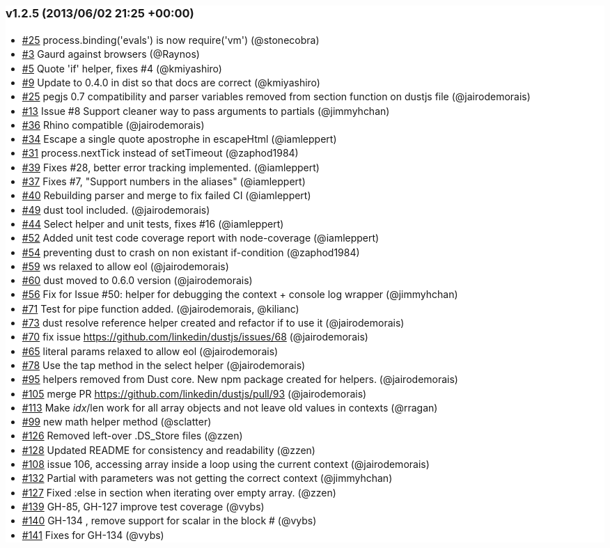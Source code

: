 ### v1.2.5 (2013/06/02 21:25 +00:00)
- [#25](https://github.com/linkedin/dustjs/pull/25) process.binding('evals') is now require('vm') (@stonecobra)
- [#3](https://github.com/linkedin/dustjs/pull/3) Gaurd against browsers (@Raynos)
- [#5](https://github.com/linkedin/dustjs/pull/5) Quote 'if' helper, fixes #4 (@kmiyashiro)
- [#9](https://github.com/linkedin/dustjs/pull/9) Update to 0.4.0 in dist so that docs are correct (@kmiyashiro)
- [#25](https://github.com/linkedin/dustjs/pull/25) pegjs 0.7 compatibility and parser variables removed from section function on dustjs file (@jairodemorais)
- [#13](https://github.com/linkedin/dustjs/pull/13) Issue #8 Support cleaner way to pass arguments to partials (@jimmyhchan)
- [#36](https://github.com/linkedin/dustjs/pull/36) Rhino compatible (@jairodemorais)
- [#34](https://github.com/linkedin/dustjs/pull/34) Escape a single quote apostrophe in escapeHtml (@iamleppert)
- [#31](https://github.com/linkedin/dustjs/pull/31) process.nextTick instead of setTimeout (@zaphod1984)
- [#39](https://github.com/linkedin/dustjs/pull/39) Fixes #28, better error tracking implemented. (@iamleppert)
- [#37](https://github.com/linkedin/dustjs/pull/37) Fixes #7, "Support numbers in the aliases" (@iamleppert)
- [#40](https://github.com/linkedin/dustjs/pull/40) Rebuilding parser and merge to fix failed CI (@iamleppert)
- [#49](https://github.com/linkedin/dustjs/pull/49) dust tool included. (@jairodemorais)
- [#44](https://github.com/linkedin/dustjs/pull/44) Select helper and unit tests, fixes #16 (@iamleppert)
- [#52](https://github.com/linkedin/dustjs/pull/52) Added unit test code coverage report with node-coverage (@iamleppert)
- [#54](https://github.com/linkedin/dustjs/pull/54) preventing dust to crash on non existant if-condition (@zaphod1984)
- [#59](https://github.com/linkedin/dustjs/pull/59) ws relaxed to allow eol (@jairodemorais)
- [#60](https://github.com/linkedin/dustjs/pull/60) dust moved to 0.6.0 version (@jairodemorais)
- [#56](https://github.com/linkedin/dustjs/pull/56) Fix for Issue #50: helper for debugging the context + console log wrapper (@jimmyhchan)
- [#71](https://github.com/linkedin/dustjs/pull/71) Test for pipe function added. (@jairodemorais, @kilianc)
- [#73](https://github.com/linkedin/dustjs/pull/73) dust resolve reference helper created and refactor if to use it (@jairodemorais)
- [#70](https://github.com/linkedin/dustjs/pull/70) fix issue https://github.com/linkedin/dustjs/issues/68 (@jairodemorais)
- [#65](https://github.com/linkedin/dustjs/pull/65) literal params relaxed to allow eol (@jairodemorais)
- [#78](https://github.com/linkedin/dustjs/pull/78) Use the tap method in the select helper (@jairodemorais)
- [#95](https://github.com/linkedin/dustjs/pull/95) helpers removed from Dust core. New npm package created for helpers. (@jairodemorais)
- [#105](https://github.com/linkedin/dustjs/pull/105) merge PR https://github.com/linkedin/dustjs/pull/93 (@jairodemorais)
- [#113](https://github.com/linkedin/dustjs/pull/113) Make $idx/$len work for all array  objects and not leave old values in contexts (@rragan)
- [#99](https://github.com/linkedin/dustjs/pull/99) new math helper method (@sclatter)
- [#126](https://github.com/linkedin/dustjs/pull/126) Removed left-over .DS_Store files (@zzen)
- [#128](https://github.com/linkedin/dustjs/pull/128) Updated README for consistency and readability (@zzen)
- [#108](https://github.com/linkedin/dustjs/pull/108) issue 106, accessing array inside a loop using the current context (@jairodemorais)
- [#132](https://github.com/linkedin/dustjs/pull/132) Partial with parameters was not getting the correct context (@jimmyhchan)
- [#127](https://github.com/linkedin/dustjs/pull/127) Fixed :else in section when iterating over empty array. (@zzen)
- [#139](https://github.com/linkedin/dustjs/pull/139) GH-85, GH-127 improve test coverage (@vybs)
- [#140](https://github.com/linkedin/dustjs/pull/140) GH-134 , remove support for scalar in the block # (@vybs)
- [#141](https://github.com/linkedin/dustjs/pull/141) Fixes for GH-134 (@vybs)